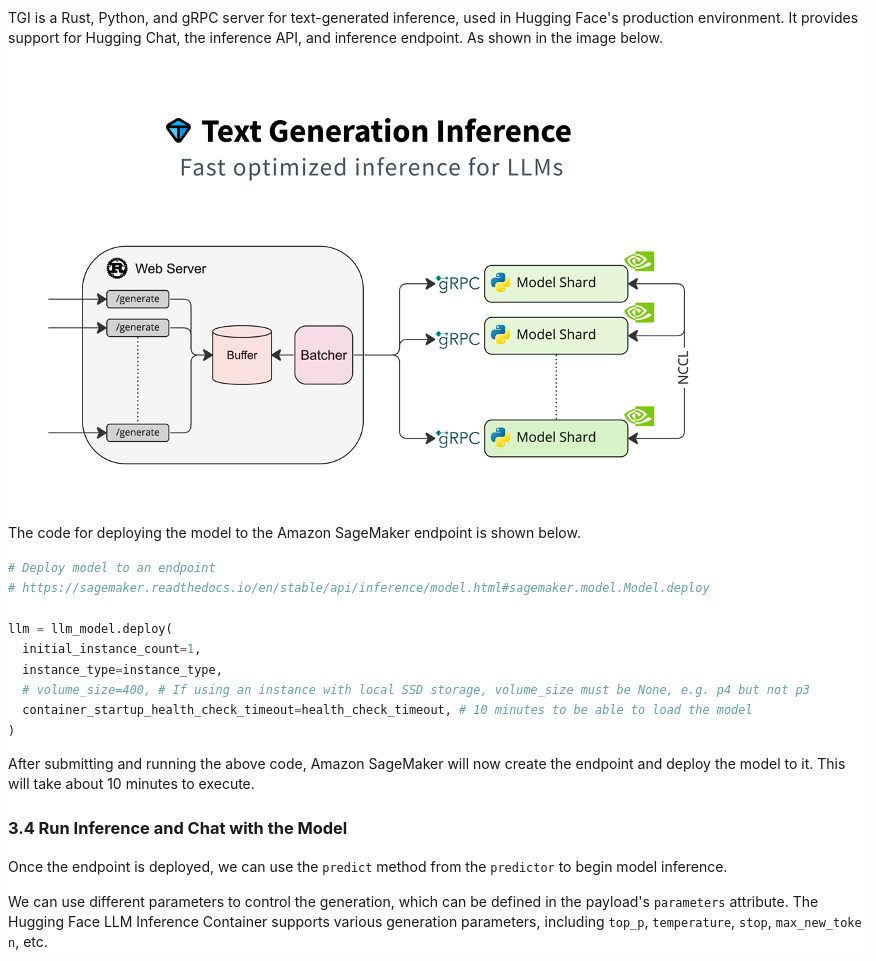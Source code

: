 TGI is a Rust, Python, and gRPC server for text-generated inference, used in Hugging Face's production environment. It provides support for Hugging Chat, the inference API, and inference endpoint. As shown in the image below.

![Text Generative Inference](images/tgi-1.png)

The code for deploying the model to the Amazon SageMaker endpoint is shown below.

```python
# Deploy model to an endpoint
# https://sagemaker.readthedocs.io/en/stable/api/inference/model.html#sagemaker.model.Model.deploy

llm = llm_model.deploy(
  initial_instance_count=1,
  instance_type=instance_type,
  # volume_size=400, # If using an instance with local SSD storage, volume_size must be None, e.g. p4 but not p3
  container_startup_health_check_timeout=health_check_timeout, # 10 minutes to be able to load the model
)
```

After submitting and running the above code, Amazon SageMaker will now create the endpoint and deploy the model to it. This will take about 10 minutes to execute.

### 3.4 Run Inference and Chat with the Model

Once the endpoint is deployed, we can use the `predict` method from the `predictor` to begin model inference.

We can use different parameters to control the generation, which can be defined in the payload's `parameters` attribute. The Hugging Face LLM Inference Container supports various generation parameters, including `top_p`, `temperature`, `stop`, `max_new_token`, etc.

